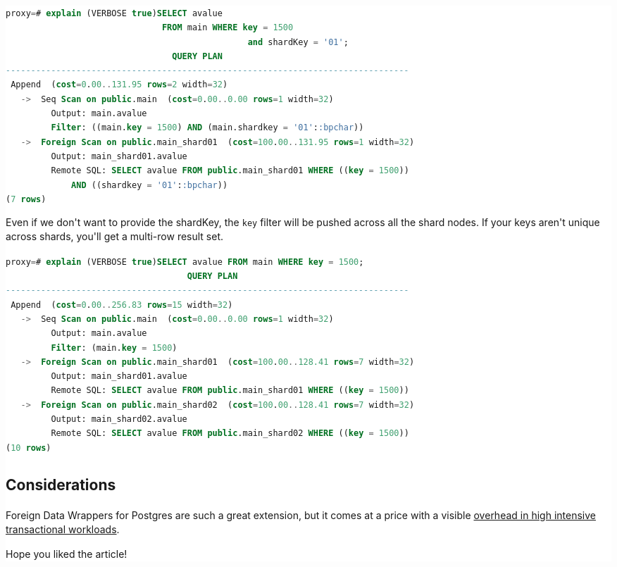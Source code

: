 ```sql
proxy=# explain (VERBOSE true)SELECT avalue
                               FROM main WHERE key = 1500
                                                and shardKey = '01';
                                 QUERY PLAN                                                    
--------------------------------------------------------------------------------
 Append  (cost=0.00..131.95 rows=2 width=32)
   ->  Seq Scan on public.main  (cost=0.00..0.00 rows=1 width=32)
         Output: main.avalue
         Filter: ((main.key = 1500) AND (main.shardkey = '01'::bpchar))
   ->  Foreign Scan on public.main_shard01  (cost=100.00..131.95 rows=1 width=32)
         Output: main_shard01.avalue
         Remote SQL: SELECT avalue FROM public.main_shard01 WHERE ((key = 1500))
             AND ((shardkey = '01'::bpchar))
(7 rows)
```

Even if we don't want to provide the shardKey, the `key` filter will be pushed across
all the shard nodes. If your keys aren't unique across shards, you'll get a multi-row
result set.

```sql
proxy=# explain (VERBOSE true)SELECT avalue FROM main WHERE key = 1500;
                                    QUERY PLAN                                    
--------------------------------------------------------------------------------
 Append  (cost=0.00..256.83 rows=15 width=32)
   ->  Seq Scan on public.main  (cost=0.00..0.00 rows=1 width=32)
         Output: main.avalue
         Filter: (main.key = 1500)
   ->  Foreign Scan on public.main_shard01  (cost=100.00..128.41 rows=7 width=32)
         Output: main_shard01.avalue
         Remote SQL: SELECT avalue FROM public.main_shard01 WHERE ((key = 1500))
   ->  Foreign Scan on public.main_shard02  (cost=100.00..128.41 rows=7 width=32)
         Output: main_shard02.avalue
         Remote SQL: SELECT avalue FROM public.main_shard02 WHERE ((key = 1500))
(10 rows)
```

## Considerations

Foreign Data Wrappers for Postgres are such a great extension, but it comes at
a price with a visible [overhead in high intensive transactional workloads][1].


Hope you liked the article!




[4]: http://www.3manuek.com/assets/posts/dosequis.jpg
[1]: http://www.3manuek.com/fdwoverhead

